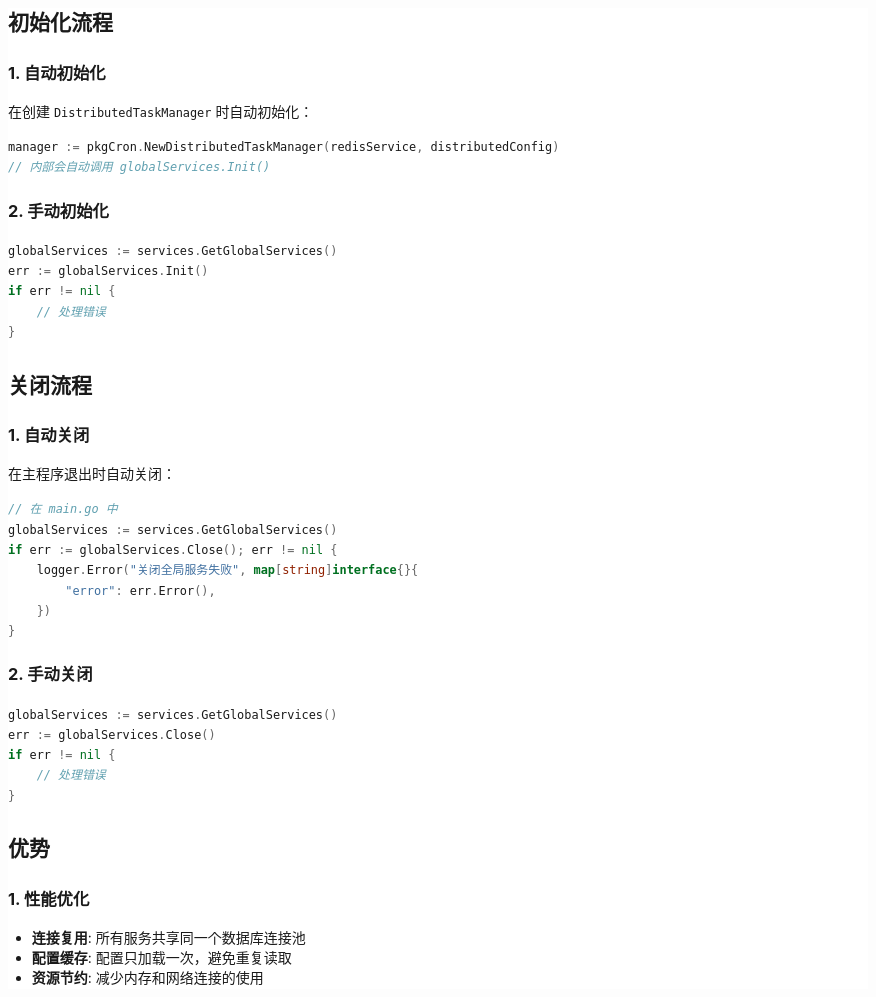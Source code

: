 ## 初始化流程

### 1. 自动初始化

在创建 `DistributedTaskManager` 时自动初始化：

```go
manager := pkgCron.NewDistributedTaskManager(redisService, distributedConfig)
// 内部会自动调用 globalServices.Init()
```

### 2. 手动初始化

```go
globalServices := services.GetGlobalServices()
err := globalServices.Init()
if err != nil {
    // 处理错误
}
```

## 关闭流程

### 1. 自动关闭

在主程序退出时自动关闭：

```go
// 在 main.go 中
globalServices := services.GetGlobalServices()
if err := globalServices.Close(); err != nil {
    logger.Error("关闭全局服务失败", map[string]interface{}{
        "error": err.Error(),
    })
}
```

### 2. 手动关闭

```go
globalServices := services.GetGlobalServices()
err := globalServices.Close()
if err != nil {
    // 处理错误
}
```

## 优势

### 1. 性能优化
- **连接复用**: 所有服务共享同一个数据库连接池
- **配置缓存**: 配置只加载一次，避免重复读取
- **资源节约**: 减少内存和网络连接的使用
